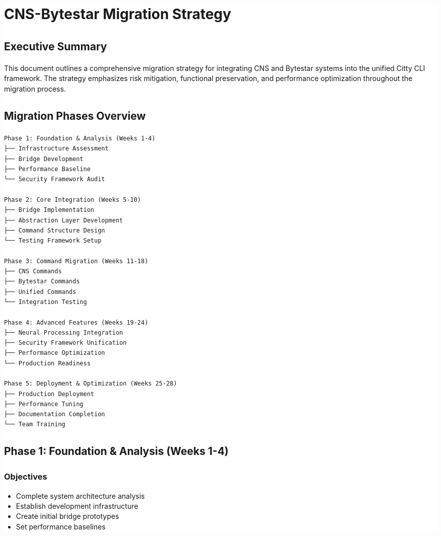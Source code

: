 # CNS-Bytestar Migration Strategy

## Executive Summary

This document outlines a comprehensive migration strategy for integrating CNS and Bytestar systems into the unified Citty CLI framework. The strategy emphasizes risk mitigation, functional preservation, and performance optimization throughout the migration process.

## Migration Phases Overview

```
Phase 1: Foundation & Analysis (Weeks 1-4)
├── Infrastructure Assessment
├── Bridge Development
├── Performance Baseline
└── Security Framework Audit

Phase 2: Core Integration (Weeks 5-10)
├── Bridge Implementation
├── Abstraction Layer Development
├── Command Structure Design
└── Testing Framework Setup

Phase 3: Command Migration (Weeks 11-18)
├── CNS Commands
├── Bytestar Commands
├── Unified Commands
└── Integration Testing

Phase 4: Advanced Features (Weeks 19-24)
├── Neural Processing Integration
├── Security Framework Unification
├── Performance Optimization
└── Production Readiness

Phase 5: Deployment & Optimization (Weeks 25-28)
├── Production Deployment
├── Performance Tuning
├── Documentation Completion
└── Team Training
```

## Phase 1: Foundation & Analysis (Weeks 1-4)

### Objectives
- Complete system architecture analysis
- Establish development infrastructure
- Create initial bridge prototypes
- Set performance baselines
